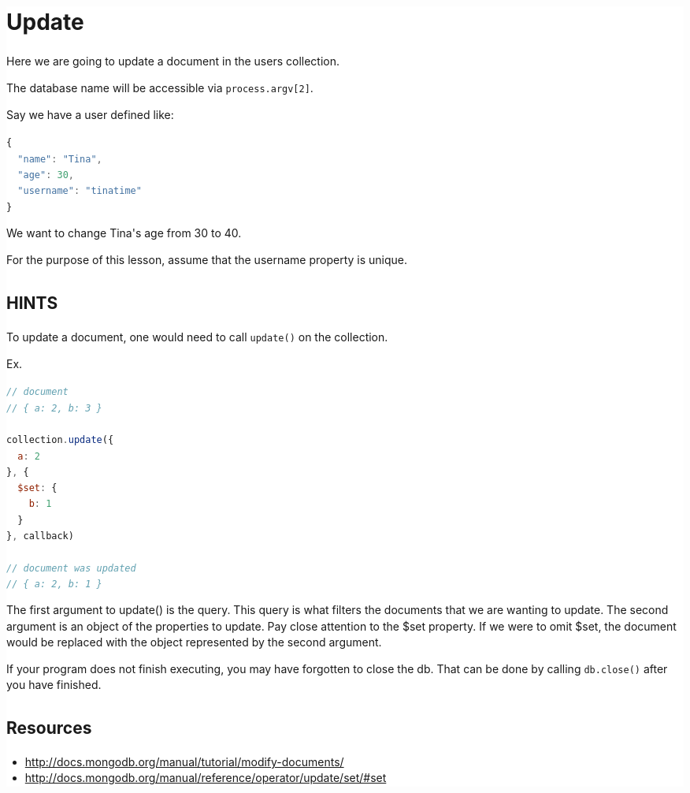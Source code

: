 # Update

Here we are going to update a document in the users collection.

The database name will be accessible via `process.argv[2]`.

Say we have a user defined like:

```javascript
{
  "name": "Tina",
  "age": 30,
  "username": "tinatime"
}
```

We want to change Tina's age from 30 to 40.

For the purpose of this lesson, assume that the username property is unique.

## HINTS

To update a document, one would need to call `update()` on the collection.

Ex.

```javascript
// document
// { a: 2, b: 3 }

collection.update({
  a: 2
}, {
  $set: {
    b: 1
  }
}, callback)

// document was updated
// { a: 2, b: 1 }
```

The first argument to update() is the query. This query is what filters the documents that we are wanting to update. The second argument is an object of the properties to update. Pay close attention to the $set property. If we were to omit $set, the document would be replaced with the object represented by the second argument.

If your program does not finish executing, you may have forgotten to close the db. That can be done by calling `db.close()` after you have finished.

## Resources

- <http://docs.mongodb.org/manual/tutorial/modify-documents/>
- <http://docs.mongodb.org/manual/reference/operator/update/set/#set>
